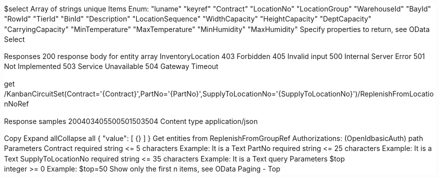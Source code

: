 $select	
Array of strings unique
Items Enum: "luname" "keyref" "Contract" "LocationNo" "LocationGroup" "WarehouseId" "BayId" "RowId" "TierId" "BinId" "Description" "LocationSequence" "WidthCapacity" "HeightCapacity" "DeptCapacity" "CarryingCapacity" "MinTemperature" "MaxTemperature" "MinHumidity" "MaxHumidity"
Specify properties to return, see OData Select

Responses
200 response body for entity array InventoryLocation
403 Forbidden
405 Invalid input
500 Internal Server Error
501 Not Implemented
503 Service Unavailable
504 Gateway Timeout

get
/KanbanCircuitSet(Contract='{Contract}',PartNo='{PartNo}',SupplyToLocationNo='{SupplyToLocationNo}')/ReplenishFromLocationNoRef

Response samples
200403405500501503504
Content type
application/json

Copy
Expand allCollapse all
{
"value": [
{}
]
}
Get entities from ReplenishFromGroupRef
Authorizations:
(OpenIdbasicAuth)
path Parameters
Contract
required
string <= 5 characters
Example: It is a Text
PartNo
required
string <= 25 characters
Example: It is a Text
SupplyToLocationNo
required
string <= 35 characters
Example: It is a Text
query Parameters
$top	
integer >= 0
Example: $top=50
Show only the first n items, see OData Paging - Top
